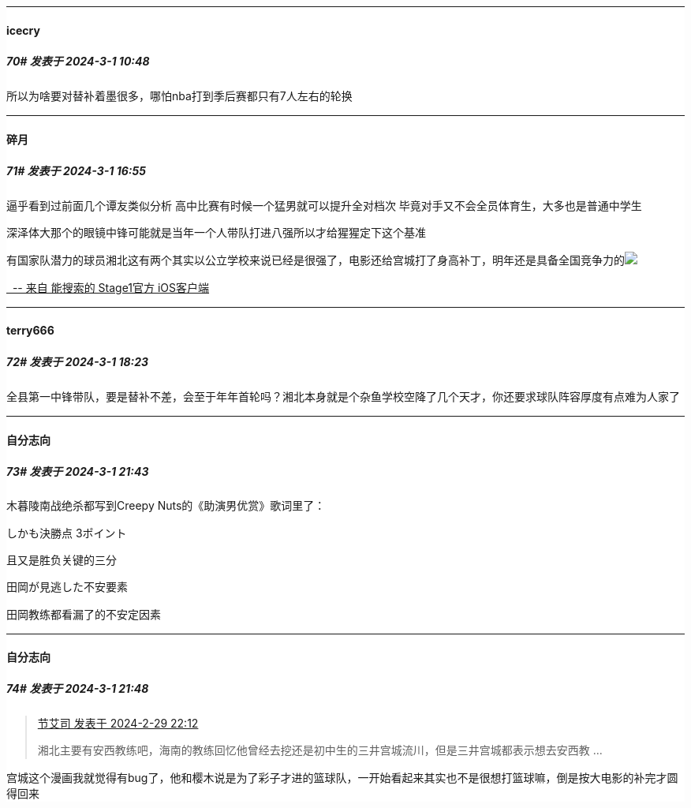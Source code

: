 
*****

####  icecry  
##### 70#       发表于 2024-3-1 10:48

所以为啥要对替补着墨很多，哪怕nba打到季后赛都只有7人左右的轮换


*****

####  碎月  
##### 71#       发表于 2024-3-1 16:55

逼乎看到过前面几个谭友类似分析
高中比赛有时候一个猛男就可以提升全对档次
毕竟对手又不会全员体育生，大多也是普通中学生

深泽体大那个的眼镜中锋可能就是当年一个人带队打进八强所以才给猩猩定下这个基准

有国家队潜力的球员湘北这有两个其实以公立学校来说已经是很强了，电影还给宫城打了身高补丁，明年还是具备全国竞争力的<img src="https://static.saraba1st.com/image/smiley/face2017/037.png" referrerpolicy="no-referrer">

[  -- 来自 能搜索的 Stage1官方 iOS客户端](https://itunes.apple.com/fi/app/saraba1st/id1221237470?mt=8)


*****

####  terry666  
##### 72#       发表于 2024-3-1 18:23

全县第一中锋带队，要是替补不差，会至于年年首轮吗？湘北本身就是个杂鱼学校空降了几个天才，你还要求球队阵容厚度有点难为人家了


*****

####  自分志向  
##### 73#       发表于 2024-3-1 21:43

木暮陵南战绝杀都写到Creepy Nuts的《助演男优赏》歌词里了：

しかも決勝点 3ポイント

且又是胜负关键的三分

田岡が見逃した不安要素

田岡教练都看漏了的不安定因素


*****

####  自分志向  
##### 74#       发表于 2024-3-1 21:48

<blockquote><a href="httphttps://bbs.saraba1st.com/2b/forum.php?mod=redirect&amp;goto=findpost&amp;pid=64109249&amp;ptid=2173516" target="_blank">节艾司 发表于 2024-2-29 22:12</a>

湘北主要有安西教练吧，海南的教练回忆他曾经去挖还是初中生的三井宫城流川，但是三井宫城都表示想去安西教 ...</blockquote>
宫城这个漫画我就觉得有bug了，他和樱木说是为了彩子才进的篮球队，一开始看起来其实也不是很想打篮球嘛，倒是按大电影的补完才圆得回来

